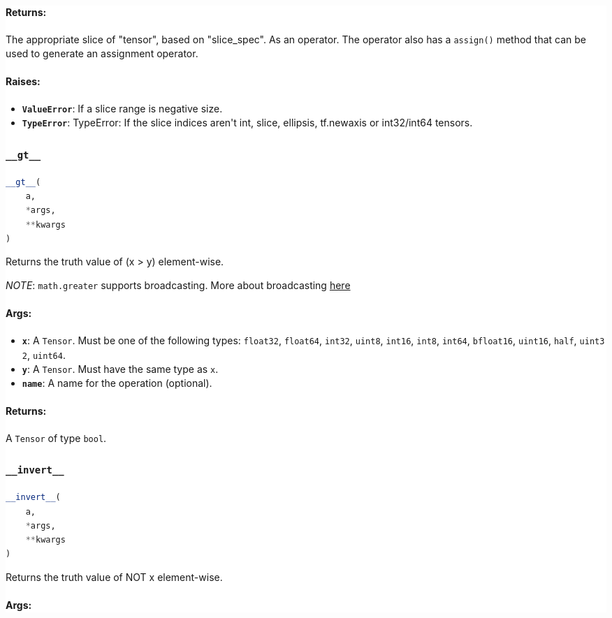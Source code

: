 
#### Returns:

The appropriate slice of "tensor", based on "slice_spec".
As an operator. The operator also has a `assign()` method
that can be used to generate an assignment operator.



#### Raises:


* <b>`ValueError`</b>: If a slice range is negative size.
* <b>`TypeError`</b>: TypeError: If the slice indices aren't int, slice,
  ellipsis, tf.newaxis or int32/int64 tensors.

<h3 id="__gt__"><code>__gt__</code></h3>

``` python
__gt__(
    a,
    *args,
    **kwargs
)
```

Returns the truth value of (x > y) element-wise.

*NOTE*: `math.greater` supports broadcasting. More about broadcasting
[here](http://docs.scipy.org/doc/numpy/user/basics.broadcasting.html)

#### Args:


* <b>`x`</b>: A `Tensor`. Must be one of the following types: `float32`, `float64`, `int32`, `uint8`, `int16`, `int8`, `int64`, `bfloat16`, `uint16`, `half`, `uint32`, `uint64`.
* <b>`y`</b>: A `Tensor`. Must have the same type as `x`.
* <b>`name`</b>: A name for the operation (optional).


#### Returns:

A `Tensor` of type `bool`.


<h3 id="__invert__"><code>__invert__</code></h3>

``` python
__invert__(
    a,
    *args,
    **kwargs
)
```

Returns the truth value of NOT x element-wise.


#### Args:

